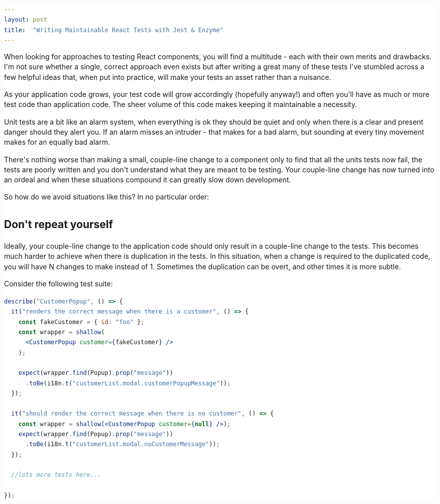 ```yaml
---
layout: post
title:  "Writing Maintainable React Tests with Jest & Enzyme"
---
```


When looking for approaches to testing React components, you will find a multitude - each with their own merits and drawbacks. I'm not sure whether a single, correct approach even exists but after writing a great many of these tests I've stumbled across a few helpful ideas that, when put into practice, will make your tests an asset rather than a nuisance.

As your application code grows, your test code will grow accordingly (hopefully anyway!) and often you'll have as much or more test code than application code. The sheer volume of this code makes keeping it maintainable a necessity.

Unit tests are a bit like an alarm system, when everything is ok they should be quiet and only when there is a clear and present danger should they alert you. If an alarm misses an intruder - that makes for a bad alarm, but sounding at every tiny movement makes for an equally bad alarm.

There's nothing worse than making a small, couple-line change to a component only to find that all the units tests now fail, the tests are poorly written and you don't understand what they are meant to be testing. Your couple-line change has now turned into an ordeal and when these situations compound it can greatly slow down development.

So how do we avoid situations like this? In no particular order:

## Don't repeat yourself

Ideally, your couple-line change to the application code should only result in a couple-line change to the tests. This becomes much harder to achieve when there is duplication in the tests. In this situation, when a change is required to the duplicated code, you will have N changes to make instead of 1. Sometimes the duplication can be overt, and other times it is more subtle.

Consider the following test suite:

```jsx
describe("CustomerPopup", () => {
  it("renders the correct message when there is a customer", () => {
    const fakeCustomer = { id: "foo" };
    const wrapper = shallow(
      <CustomerPopup customer={fakeCustomer} />
    );

    expect(wrapper.find(Popup).prop("message"))
      .toBe(i18n.t("customerList.modal.customerPopupMessage"));
  });

  it("should render the correct message when there is no customer", () => {
    const wrapper = shallow(<CustomerPopup customer={null} />);
    expect(wrapper.find(Popup).prop("message"))
      .toBe(i18n.t("customerList.modal.noCustomerMessage"));
  });
  
  //lots more tests here...

});
```
